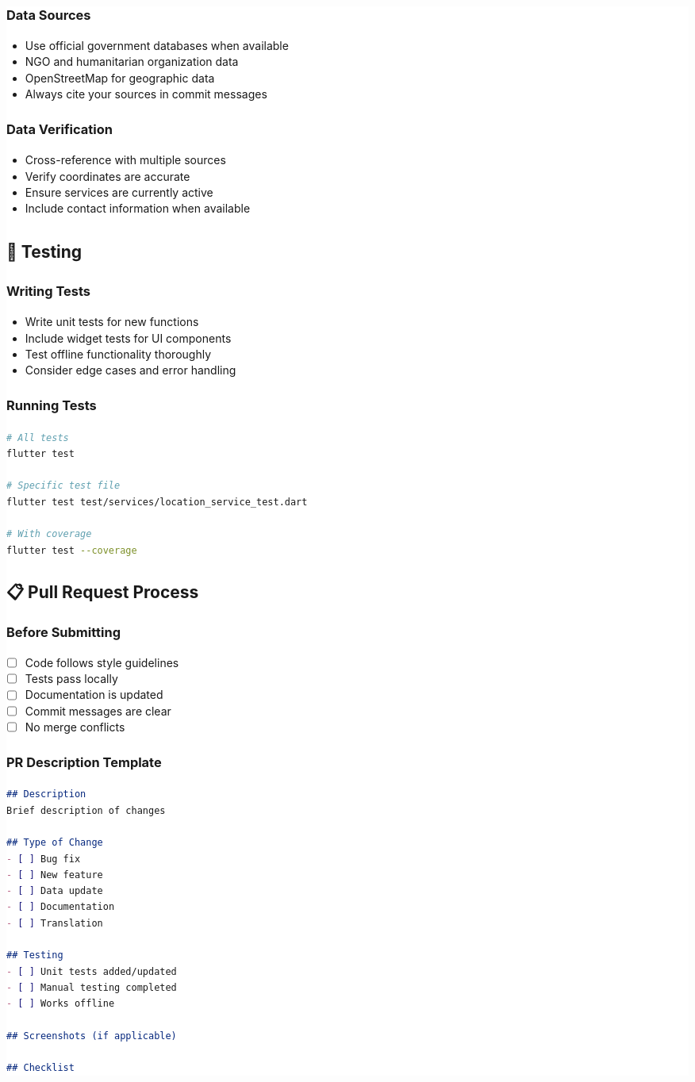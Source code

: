 ### Data Sources
- Use official government databases when available
- NGO and humanitarian organization data
- OpenStreetMap for geographic data
- Always cite your sources in commit messages

### Data Verification
- Cross-reference with multiple sources
- Verify coordinates are accurate
- Ensure services are currently active
- Include contact information when available

## 🧪 Testing

### Writing Tests
- Write unit tests for new functions
- Include widget tests for UI components
- Test offline functionality thoroughly
- Consider edge cases and error handling

### Running Tests
```bash
# All tests
flutter test

# Specific test file
flutter test test/services/location_service_test.dart

# With coverage
flutter test --coverage
```

## 📋 Pull Request Process

### Before Submitting
- [ ] Code follows style guidelines
- [ ] Tests pass locally
- [ ] Documentation is updated
- [ ] Commit messages are clear
- [ ] No merge conflicts

### PR Description Template
```markdown
## Description
Brief description of changes

## Type of Change
- [ ] Bug fix
- [ ] New feature
- [ ] Data update
- [ ] Documentation
- [ ] Translation

## Testing
- [ ] Unit tests added/updated
- [ ] Manual testing completed
- [ ] Works offline

## Screenshots (if applicable)

## Checklist
```